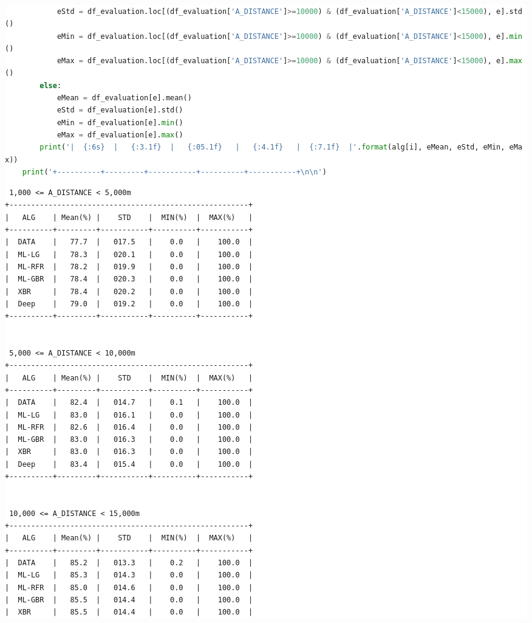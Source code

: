 ```python
            eStd = df_evaluation.loc[(df_evaluation['A_DISTANCE']>=10000) & (df_evaluation['A_DISTANCE']<15000), e].std()
            eMin = df_evaluation.loc[(df_evaluation['A_DISTANCE']>=10000) & (df_evaluation['A_DISTANCE']<15000), e].min()
            eMax = df_evaluation.loc[(df_evaluation['A_DISTANCE']>=10000) & (df_evaluation['A_DISTANCE']<15000), e].max()
        else:
            eMean = df_evaluation[e].mean()
            eStd = df_evaluation[e].std()
            eMin = df_evaluation[e].min()
            eMax = df_evaluation[e].max()
        print('|  {:6s}  |   {:3.1f}  |   {:05.1f}   |   {:4.1f}   |  {:7.1f}  |'.format(alg[i], eMean, eStd, eMin, eMax))
    print('+----------+---------+-----------+----------+-----------+\n\n')
```

     1,000 <= A_DISTANCE < 5,000m
    +-------------------------------------------------------+
    |   ALG    | Mean(%) |    STD    |  MIN(%)  |  MAX(%)   |
    +----------+---------+-----------+----------+-----------+
    |  DATA    |   77.7  |   017.5   |    0.0   |    100.0  |
    |  ML-LG   |   78.3  |   020.1   |    0.0   |    100.0  |
    |  ML-RFR  |   78.2  |   019.9   |    0.0   |    100.0  |
    |  ML-GBR  |   78.4  |   020.3   |    0.0   |    100.0  |
    |  XBR     |   78.4  |   020.2   |    0.0   |    100.0  |
    |  Deep    |   79.0  |   019.2   |    0.0   |    100.0  |
    +----------+---------+-----------+----------+-----------+
    
    
     5,000 <= A_DISTANCE < 10,000m
    +-------------------------------------------------------+
    |   ALG    | Mean(%) |    STD    |  MIN(%)  |  MAX(%)   |
    +----------+---------+-----------+----------+-----------+
    |  DATA    |   82.4  |   014.7   |    0.1   |    100.0  |
    |  ML-LG   |   83.0  |   016.1   |    0.0   |    100.0  |
    |  ML-RFR  |   82.6  |   016.4   |    0.0   |    100.0  |
    |  ML-GBR  |   83.0  |   016.3   |    0.0   |    100.0  |
    |  XBR     |   83.0  |   016.3   |    0.0   |    100.0  |
    |  Deep    |   83.4  |   015.4   |    0.0   |    100.0  |
    +----------+---------+-----------+----------+-----------+
    
    
     10,000 <= A_DISTANCE < 15,000m
    +-------------------------------------------------------+
    |   ALG    | Mean(%) |    STD    |  MIN(%)  |  MAX(%)   |
    +----------+---------+-----------+----------+-----------+
    |  DATA    |   85.2  |   013.3   |    0.2   |    100.0  |
    |  ML-LG   |   85.3  |   014.3   |    0.0   |    100.0  |
    |  ML-RFR  |   85.0  |   014.6   |    0.0   |    100.0  |
    |  ML-GBR  |   85.5  |   014.4   |    0.0   |    100.0  |
    |  XBR     |   85.5  |   014.4   |    0.0   |    100.0  |